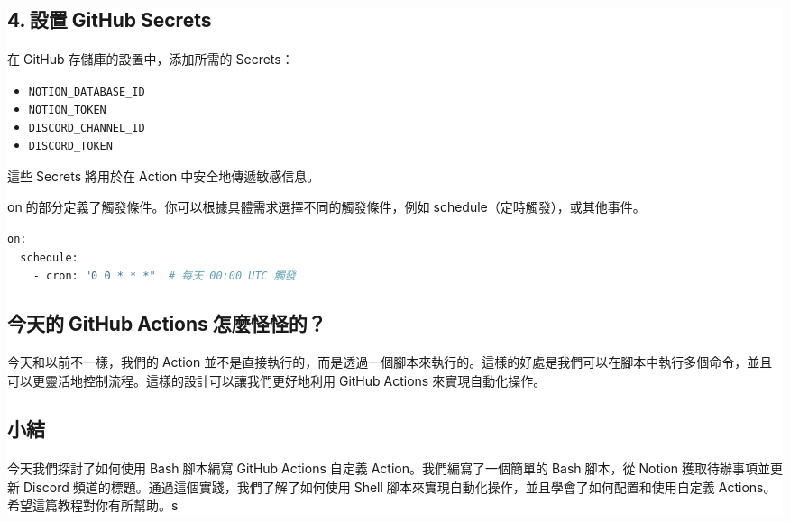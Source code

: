## 4. 設置 GitHub Secrets

在 GitHub 存儲庫的設置中，添加所需的 Secrets：

- `NOTION_DATABASE_ID`
- `NOTION_TOKEN`
- `DISCORD_CHANNEL_ID`
- `DISCORD_TOKEN`

這些 Secrets 將用於在 Action 中安全地傳遞敏感信息。

on 的部分定義了觸發條件。你可以根據具體需求選擇不同的觸發條件，例如 schedule（定時觸發），或其他事件。

```bash
on:
  schedule:
    - cron: "0 0 * * *"  # 每天 00:00 UTC 觸發
```

## 今天的 GitHub Actions 怎麼怪怪的？

今天和以前不一樣，我們的 Action 並不是直接執行的，而是透過一個腳本來執行的。這樣的好處是我們可以在腳本中執行多個命令，並且可以更靈活地控制流程。這樣的設計可以讓我們更好地利用 GitHub Actions 來實現自動化操作。

## 小結

今天我們探討了如何使用 Bash 腳本編寫 GitHub Actions 自定義 Action。我們編寫了一個簡單的 Bash 腳本，從 Notion 獲取待辦事項並更新 Discord 頻道的標題。通過這個實踐，我們了解了如何使用 Shell 腳本來實現自動化操作，並且學會了如何配置和使用自定義 Actions。希望這篇教程對你有所幫助。s
